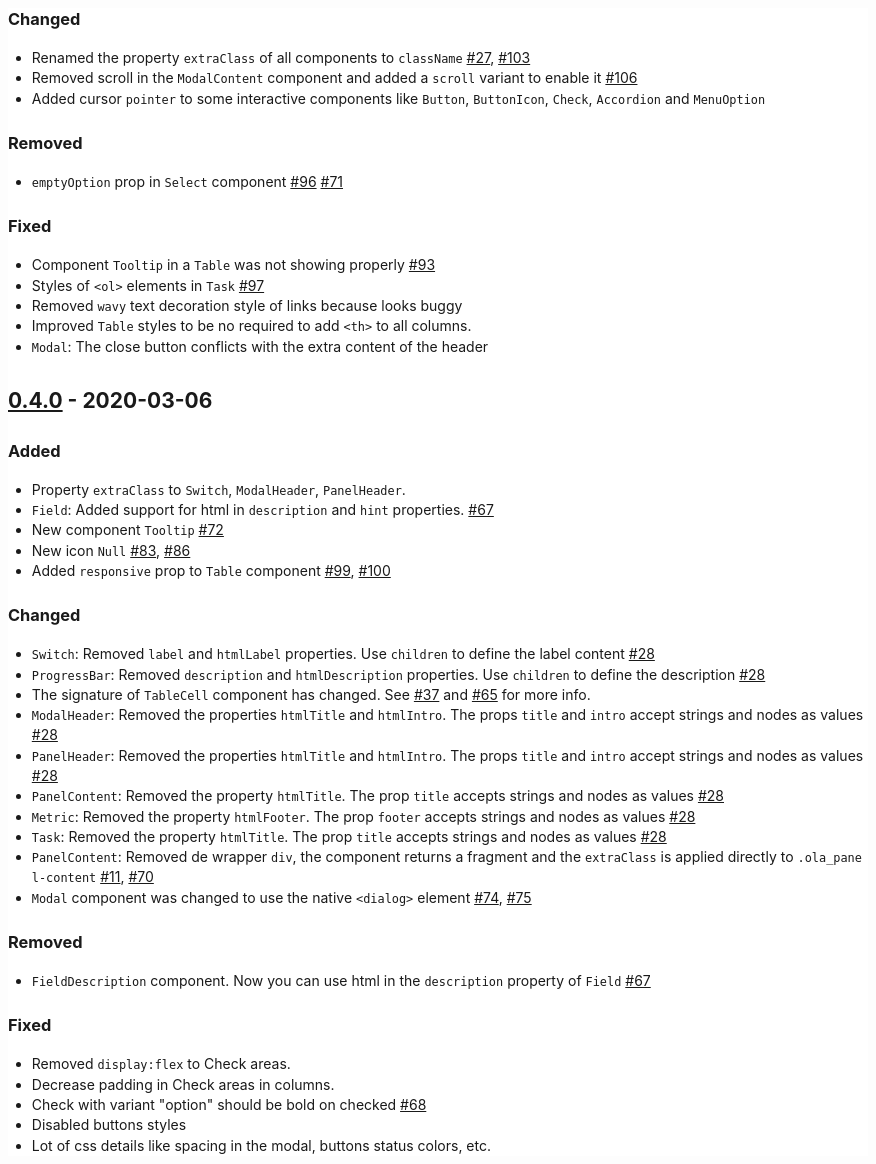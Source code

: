 ### Changed
- Renamed the property `extraClass` of all components to `className` [#27], [#103]
- Removed scroll in the `ModalContent` component and added a `scroll` variant to enable it [#106]
- Added cursor `pointer` to some interactive components like `Button`, `ButtonIcon`, `Check`, `Accordion` and `MenuOption`

### Removed
- `emptyOption` prop in `Select` component [#96] [#71]

### Fixed
- Component `Tooltip` in a `Table` was not showing properly [#93]
- Styles of `<ol>` elements in `Task` [#97]
- Removed `wavy` text decoration style of links because looks buggy
- Improved `Table` styles to be no required to add `<th>` to all columns.
- `Modal`: The close button conflicts with the extra content of the header

## [0.4.0] - 2020-03-06
### Added
- Property `extraClass` to `Switch`, `ModalHeader`, `PanelHeader`.
- `Field`: Added support for html in `description` and `hint` properties. [#67]
- New component `Tooltip` [#72]
- New icon `Null` [#83], [#86]
- Added `responsive` prop to `Table` component [#99], [#100]

### Changed
- `Switch`: Removed `label` and `htmlLabel` properties. Use `children` to define the label content [#28]
- `ProgressBar`: Removed `description` and `htmlDescription` properties. Use `children` to define the description [#28]
- The signature of `TableCell` component has changed. See [#37] and [#65] for more info.
- `ModalHeader`: Removed the properties `htmlTitle` and `htmlIntro`. The props `title` and `intro` accept strings and nodes as values [#28]
- `PanelHeader`: Removed the properties `htmlTitle` and `htmlIntro`. The props `title` and `intro` accept strings and nodes as values [#28]
- `PanelContent`: Removed the property `htmlTitle`. The prop `title` accepts strings and nodes as values [#28]
- `Metric`: Removed the property `htmlFooter`. The prop `footer` accepts strings and nodes as values [#28]
- `Task`: Removed the property `htmlTitle`. The prop `title` accepts strings and nodes as values [#28]
- `PanelContent`: Removed de wrapper `div`, the component returns a fragment and the `extraClass` is applied directly to `.ola_panel-content` [#11], [#70]
- `Modal` component was changed to use the native `<dialog>` element [#74], [#75]

### Removed
- `FieldDescription` component. Now you can use html in the `description` property of `Field` [#67]

### Fixed
- Removed `display:flex` to Check areas.
- Decrease padding in Check areas in columns.
- Check with variant "option" should be bold on checked [#68]
- Disabled buttons styles
- Lot of css details like spacing in the modal, buttons status colors, etc.


[#1]: https://github.com/marketgoo/Ola/issues/1
[#2]: https://github.com/marketgoo/Ola/issues/2
[#6]: https://github.com/marketgoo/Ola/issues/6
[#7]: https://github.com/marketgoo/Ola/issues/7
[#8]: https://github.com/marketgoo/Ola/issues/8
[#11]: https://github.com/marketgoo/Ola/issues/11
[#12]: https://github.com/marketgoo/Ola/issues/12
[#13]: https://github.com/marketgoo/Ola/issues/13
[#14]: https://github.com/marketgoo/Ola/issues/14
[#15]: https://github.com/marketgoo/Ola/issues/15
[#16]: https://github.com/marketgoo/Ola/issues/16
[#17]: https://github.com/marketgoo/Ola/issues/17
[#20]: https://github.com/marketgoo/Ola/issues/20
[#21]: https://github.com/marketgoo/Ola/issues/21
[#23]: https://github.com/marketgoo/Ola/issues/23
[#27]: https://github.com/marketgoo/Ola/issues/27
[#28]: https://github.com/marketgoo/Ola/issues/28
[#30]: https://github.com/marketgoo/Ola/issues/30
[#32]: https://github.com/marketgoo/Ola/issues/32
[#33]: https://github.com/marketgoo/Ola/issues/33
[#34]: https://github.com/marketgoo/Ola/issues/34
[#35]: https://github.com/marketgoo/Ola/issues/35
[#36]: https://github.com/marketgoo/Ola/issues/36
[#37]: https://github.com/marketgoo/Ola/issues/37
[#39]: https://github.com/marketgoo/Ola/issues/39
[#40]: https://github.com/marketgoo/Ola/issues/40
[#41]: https://github.com/marketgoo/Ola/issues/41
[#44]: https://github.com/marketgoo/Ola/issues/44
[#45]: https://github.com/marketgoo/Ola/issues/45
[#47]: https://github.com/marketgoo/Ola/issues/47
[#54]: https://github.com/marketgoo/Ola/issues/54
[#56]: https://github.com/marketgoo/Ola/issues/56
[#65]: https://github.com/marketgoo/Ola/issues/65
[#67]: https://github.com/marketgoo/Ola/issues/67
[#68]: https://github.com/marketgoo/Ola/issues/68
[#70]: https://github.com/marketgoo/Ola/issues/70
[#71]: https://github.com/marketgoo/Ola/issues/71
[#72]: https://github.com/marketgoo/Ola/issues/72
[#74]: https://github.com/marketgoo/Ola/issues/74
[#75]: https://github.com/marketgoo/Ola/issues/75
[#77]: https://github.com/marketgoo/Ola/issues/77
[#83]: https://github.com/marketgoo/Ola/issues/83
[#86]: https://github.com/marketgoo/Ola/issues/86
[#89]: https://github.com/marketgoo/Ola/issues/89
[#90]: https://github.com/marketgoo/Ola/issues/90
[#92]: https://github.com/marketgoo/Ola/issues/92
[#93]: https://github.com/marketgoo/Ola/issues/93
[#94]: https://github.com/marketgoo/Ola/issues/94
[#96]: https://github.com/marketgoo/Ola/issues/96
[#97]: https://github.com/marketgoo/Ola/issues/97
[#98]: https://github.com/marketgoo/Ola/issues/98
[#99]: https://github.com/marketgoo/Ola/issues/99
[#100]: https://github.com/marketgoo/Ola/issues/100
[#103]: https://github.com/marketgoo/Ola/issues/103
[#104]: https://github.com/marketgoo/Ola/issues/104
[#105]: https://github.com/marketgoo/Ola/issues/105
[#106]: https://github.com/marketgoo/Ola/issues/106
[#109]: https://github.com/marketgoo/Ola/issues/109
[#110]: https://github.com/marketgoo/Ola/issues/110
[#112]: https://github.com/marketgoo/Ola/issues/112
[#119]: https://github.com/marketgoo/Ola/issues/119
[#120]: https://github.com/marketgoo/Ola/issues/120
[#122]: https://github.com/marketgoo/Ola/issues/122
[#123]: https://github.com/marketgoo/Ola/issues/123
[#126]: https://github.com/marketgoo/Ola/issues/126
[#129]: https://github.com/marketgoo/Ola/issues/129
[#130]: https://github.com/marketgoo/Ola/issues/130
[#132]: https://github.com/marketgoo/Ola/issues/132
[#133]: https://github.com/marketgoo/Ola/issues/133
[#135]: https://github.com/marketgoo/Ola/issues/135
[#136]: https://github.com/marketgoo/Ola/issues/136
[#137]: https://github.com/marketgoo/Ola/issues/137
[#140]: https://github.com/marketgoo/Ola/issues/140
[#144]: https://github.com/marketgoo/Ola/issues/144
[#145]: https://github.com/marketgoo/Ola/issues/145
[#146]: https://github.com/marketgoo/Ola/issues/146
[#148]: https://github.com/marketgoo/Ola/issues/148
[#149]: https://github.com/marketgoo/Ola/issues/149
[#150]: https://github.com/marketgoo/Ola/issues/150
[#151]: https://github.com/marketgoo/Ola/issues/151
[#152]: https://github.com/marketgoo/Ola/issues/152
[#153]: https://github.com/marketgoo/Ola/issues/153
[#154]: https://github.com/marketgoo/Ola/issues/154
[#155]: https://github.com/marketgoo/Ola/issues/155
[#156]: https://github.com/marketgoo/Ola/issues/156
[#157]: https://github.com/marketgoo/Ola/issues/157
[#161]: https://github.com/marketgoo/Ola/issues/161
[#162]: https://github.com/marketgoo/Ola/issues/162
[#164]: https://github.com/marketgoo/Ola/issues/164
[#165]: https://github.com/marketgoo/Ola/issues/165
[#167]: https://github.com/marketgoo/Ola/issues/167
[#168]: https://github.com/marketgoo/Ola/issues/168
[#169]: https://github.com/marketgoo/Ola/issues/169
[#170]: https://github.com/marketgoo/Ola/issues/170
[#171]: https://github.com/marketgoo/Ola/issues/171
[#172]: https://github.com/marketgoo/Ola/issues/172
[#177]: https://github.com/marketgoo/Ola/issues/177
[#178]: https://github.com/marketgoo/Ola/issues/178
[#179]: https://github.com/marketgoo/Ola/issues/179
[#180]: https://github.com/marketgoo/Ola/issues/180
[#181]: https://github.com/marketgoo/Ola/issues/181
[#182]: https://github.com/marketgoo/Ola/issues/182
[#186]: https://github.com/marketgoo/Ola/issues/186
[#187]: https://github.com/marketgoo/Ola/issues/187
[#188]: https://github.com/marketgoo/Ola/issues/188
[#194]: https://github.com/marketgoo/Ola/issues/194
[#197]: https://github.com/marketgoo/Ola/issues/197
[#198]: https://github.com/marketgoo/Ola/issues/198
[#201]: https://github.com/marketgoo/Ola/issues/201
[#220]: https://github.com/marketgoo/Ola/issues/220
[#221]: https://github.com/marketgoo/Ola/issues/221
[#222]: https://github.com/marketgoo/Ola/issues/222
[#224]: https://github.com/marketgoo/Ola/issues/224
[#225]: https://github.com/marketgoo/Ola/issues/225
[#226]: https://github.com/marketgoo/Ola/issues/226
[#229]: https://github.com/marketgoo/Ola/issues/229
[#230]: https://github.com/marketgoo/Ola/issues/230
[#233]: https://github.com/marketgoo/Ola/issues/233
[#238]: https://github.com/marketgoo/Ola/issues/238
[0.15.8]: https://github.com/marketgoo/Ola/compare/v0.15.7...v0.15.8
[0.15.7]: https://github.com/marketgoo/Ola/compare/v0.15.6...v0.15.7
[0.15.6]: https://github.com/marketgoo/Ola/compare/v0.15.5...v0.15.6
[0.15.5]: https://github.com/marketgoo/Ola/compare/v0.15.4...v0.15.5
[0.15.4]: https://github.com/marketgoo/Ola/compare/v0.15.3...v0.15.4
[0.15.3]: https://github.com/marketgoo/Ola/compare/v0.15.2...v0.15.3
[0.15.2]: https://github.com/marketgoo/Ola/compare/v0.15.1...v0.15.2
[0.15.1]: https://github.com/marketgoo/Ola/compare/v0.15.0...v0.15.1
[0.15.0]: https://github.com/marketgoo/Ola/compare/v0.14.5...v0.15.0
[0.14.5]: https://github.com/marketgoo/Ola/compare/v0.14.3...v0.14.5
[0.14.3]: https://github.com/marketgoo/Ola/compare/v0.14.2...v0.14.3
[0.14.2]: https://github.com/marketgoo/Ola/compare/v0.14.0...v0.14.2
[0.14.0]: https://github.com/marketgoo/Ola/compare/v0.13.4...v0.14.0
[0.13.4]: https://github.com/marketgoo/Ola/compare/v0.13.3...v0.13.4
[0.13.3]: https://github.com/marketgoo/Ola/compare/v0.13.2...v0.13.3
[0.13.2]: https://github.com/marketgoo/Ola/compare/v0.13.1...v0.13.2
[0.13.1]: https://github.com/marketgoo/Ola/compare/v0.13.0...v0.13.1
[0.13.0]: https://github.com/marketgoo/Ola/compare/v0.12.9...v0.13.0
[0.12.9]: https://github.com/marketgoo/Ola/compare/v0.12.8...v0.12.9
[0.12.8]: https://github.com/marketgoo/Ola/compare/v0.12.7...v0.12.8
[0.12.7]: https://github.com/marketgoo/Ola/compare/v0.12.6...v0.12.7
[0.12.6]: https://github.com/marketgoo/Ola/compare/v0.12.5...v0.12.6
[0.12.5]: https://github.com/marketgoo/Ola/compare/v0.12.4...v0.12.5
[0.12.4]: https://github.com/marketgoo/Ola/compare/v0.12.2...v0.12.4
[0.12.2]: https://github.com/marketgoo/Ola/compare/v0.12.1...v0.12.2
[0.12.1]: https://github.com/marketgoo/Ola/compare/v0.12.0...v0.12.1
[0.12.0]: https://github.com/marketgoo/Ola/compare/v0.11.0...v0.12.0
[0.11.0]: https://github.com/marketgoo/Ola/compare/v0.10.0...v0.11.0
[0.10.0]: https://github.com/marketgoo/Ola/compare/v0.9.1...v0.10.0
[0.9.1]: https://github.com/marketgoo/Ola/compare/v0.9.0...v0.9.1
[0.9.0]: https://github.com/marketgoo/Ola/compare/v0.8.0...v0.9.0
[0.8.0]: https://github.com/marketgoo/Ola/compare/v0.7.0...v0.8.0
[0.7.0]: https://github.com/marketgoo/Ola/compare/v0.6.0...v0.7.0
[0.6.0]: https://github.com/marketgoo/Ola/compare/v0.5.0...v0.6.0
[0.5.0]: https://github.com/marketgoo/Ola/compare/v0.4.0...v0.5.0
[0.4.0]: https://github.com/marketgoo/Ola/compare/v0.3.0...v0.4.0
[0.3.0]: https://github.com/marketgoo/Ola/compare/v0.2.2...v0.3.0
[0.2.2]: https://github.com/marketgoo/Ola/compare/v0.2.1...v0.2.2
[0.2.1]: https://github.com/marketgoo/Ola/compare/v0.2.0...v0.2.1
[0.2.0]: https://github.com/marketgoo/Ola/compare/v0.1.2...v0.2.0
[0.1.2]: https://github.com/marketgoo/Ola/compare/v0.1.1...v0.1.2
[0.1.1]: https://github.com/marketgoo/Ola/compare/v0.1.0...v0.1.1
[0.1.0]: https://github.com/marketgoo/Ola/releases/tag/v0.1.0